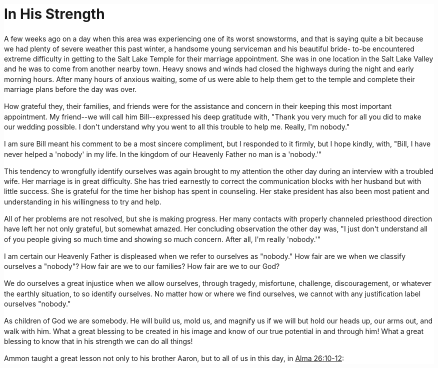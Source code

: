 # In His Strength

A few weeks ago on a day when this area was experiencing one of its worst
snowstorms, and that is saying quite a bit because we had plenty of severe
weather this past winter, a handsome young serviceman and his beautiful bride-
to-be encountered extreme difficulty in getting to the Salt Lake Temple for
their marriage appointment. She was in one location in the Salt Lake Valley
and he was to come from another nearby town. Heavy snows and winds had closed
the highways during the night and early morning hours. After many hours of
anxious waiting, some of us were able to help them get to the temple and
complete their marriage plans before the day was over.

How grateful they, their families, and friends were for the assistance and
concern in their keeping this most important appointment. My friend--we will
call him Bill--expressed his deep gratitude with, "Thank you very much for all
you did to make our wedding possible. I don't understand why you went to all
this trouble to help me. Really, I'm nobody."

I am sure Bill meant his comment to be a most sincere compliment, but I
responded to it firmly, but I hope kindly, with, "Bill, I have never helped a
'nobody' in my life. In the kingdom of our Heavenly Father no man is a
'nobody.'"

This tendency to wrongfully identify ourselves was again brought to my
attention the other day during an interview with a troubled wife. Her marriage
is in great difficulty. She has tried earnestly to correct the communication
blocks with her husband but with little success. She is grateful for the time
her bishop has spent in counseling. Her stake president has also been most
patient and understanding in his willingness to try and help.

All of her problems are not resolved, but she is making progress. Her many
contacts with properly channeled priesthood direction have left her not only
grateful, but somewhat amazed. Her concluding observation the other day was,
"I just don't understand all of you people giving so much time and showing so
much concern. After all, I'm really 'nobody.'"

I am certain our Heavenly Father is displeased when we refer to ourselves as
"nobody." How fair are we when we classify ourselves a "nobody"? How fair are
we to our families? How fair are we to our God?

We do ourselves a great injustice when we allow ourselves, through tragedy,
misfortune, challenge, discouragement, or whatever the earthly situation, to
so identify ourselves. No matter how or where we find ourselves, we cannot
with any justification label ourselves "nobody."

As children of God we are somebody. He will build us, mold us, and magnify us
if we will but hold our heads up, our arms out, and walk with him. What a
great blessing to be created in his image and know of our true potential in
and through him! What a great blessing to know that in his strength we can do
all things!

Ammon taught a great lesson not only to his brother Aaron, but to all of us in
this day, in [Alma
26:10-12](https://www.lds.org/scriptures/bofm/alma/26.10-12?lang=eng#9):
